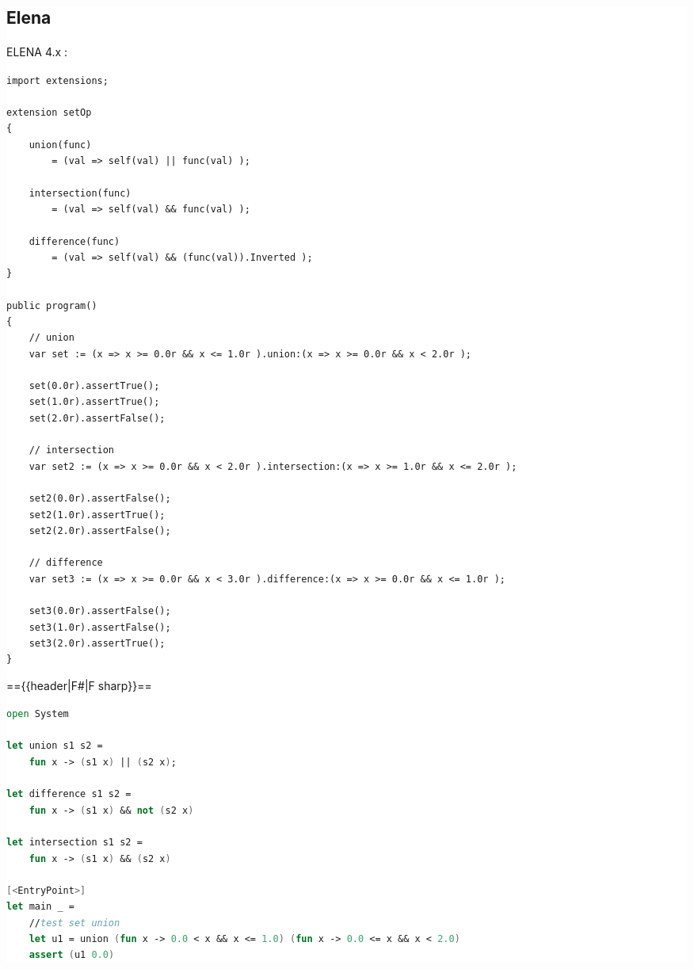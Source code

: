 

## Elena

ELENA 4.x :

```elena
import extensions;

extension setOp
{
    union(func)
        = (val => self(val) || func(val) );

    intersection(func)
        = (val => self(val) && func(val) );

    difference(func)
        = (val => self(val) && (func(val)).Inverted );
}

public program()
{
    // union
    var set := (x => x >= 0.0r && x <= 1.0r ).union:(x => x >= 0.0r && x < 2.0r );

    set(0.0r).assertTrue();
    set(1.0r).assertTrue();
    set(2.0r).assertFalse();

    // intersection
    var set2 := (x => x >= 0.0r && x < 2.0r ).intersection:(x => x >= 1.0r && x <= 2.0r );

    set2(0.0r).assertFalse();
    set2(1.0r).assertTrue();
    set2(2.0r).assertFalse();

    // difference
    var set3 := (x => x >= 0.0r && x < 3.0r ).difference:(x => x >= 0.0r && x <= 1.0r );

    set3(0.0r).assertFalse();
    set3(1.0r).assertFalse();
    set3(2.0r).assertTrue();
}
```


=={{header|F#|F sharp}}==

```fsharp
open System

let union s1 s2 =
    fun x -> (s1 x) || (s2 x);

let difference s1 s2 =
    fun x -> (s1 x) && not (s2 x)

let intersection s1 s2 =
    fun x -> (s1 x) && (s2 x)

[<EntryPoint>]
let main _ =
    //test set union
    let u1 = union (fun x -> 0.0 < x && x <= 1.0) (fun x -> 0.0 <= x && x < 2.0)
    assert (u1 0.0)
```